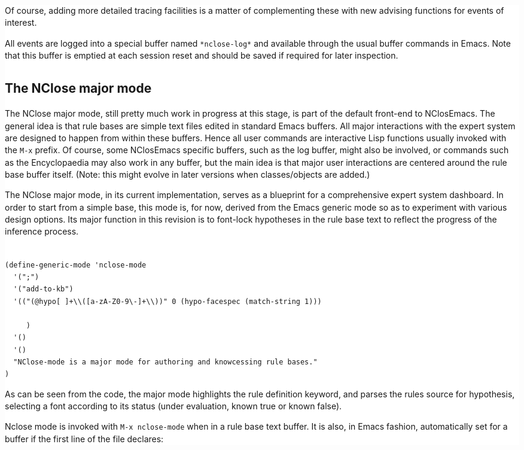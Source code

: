 Of course, adding more detailed tracing facilities is a matter of
complementing these with new advising functions for events of
interest.

All events are logged into a special buffer named
`*nclose-log*` and available through the usual buffer
commands in Emacs.  Note that this buffer is emptied at each session
reset and should be saved if required for later inspection.



## The NClose major mode ##

The NClose major mode, still pretty much work in progress at this
stage, is part of the default front-end to NClosEmacs.  The general
idea is that rule bases are simple text files edited in standard Emacs
buffers.  All major interactions with the expert system are designed
to happen from within these buffers.  Hence all user commands are
interactive Lisp functions usually invoked with the `M-x`
prefix. Of course, some NClosEmacs specific buffers, such as the log
buffer, might also be involved, or commands such as the Encyclopaedia
may also work in any buffer, but the main idea is that major user
interactions are centered around the rule base buffer itself. (Note:
this might evolve in later versions when classes/objects are added.)

The NClose major mode, in its current implementation, serves as a
blueprint for a comprehensive expert system dashboard.  In order to start
from a simple base, this mode is, for now, derived from the Emacs generic mode
so as to experiment with various design options.  Its major function
in this revision is to font-lock hypotheses in the rule base text to
reflect the progress of the inference process.


```

(define-generic-mode 'nclose-mode
  '(";")
  '("add-to-kb")
  '(("(@hypo[ ]+\\([a-zA-Z0-9\-]+\\))" 0 (hypo-facespec (match-string 1)))

     )
  '()
  '()
  "NClose-mode is a major mode for authoring and knowcessing rule bases."
)

```


As can be seen from the code, the major mode highlights the rule
definition keyword, and parses the rules source for hypothesis,
selecting a font according to its status (under evaluation, known true
or known false).

Nclose mode is invoked with `M-x nclose-mode` when in a
rule base text buffer.  It is also, in Emacs fashion, automatically
set for a buffer if the first line of the file declares:
